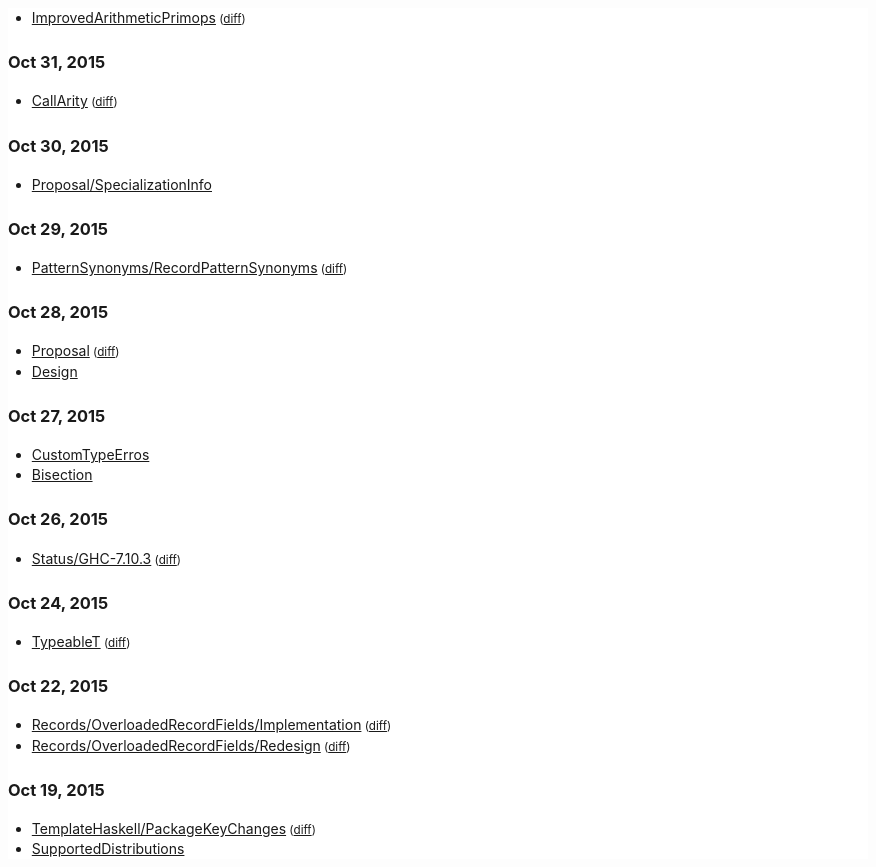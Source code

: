 - [ImprovedArithmeticPrimops](/trac/ghc/wiki/ImprovedArithmeticPrimops)<small> ([diff](/trac/ghc/wiki/ImprovedArithmeticPrimops?action=diff&version=7))</small>

### Oct 31, 2015

- [CallArity](/trac/ghc/wiki/CallArity)<small> ([diff](/trac/ghc/wiki/CallArity?action=diff&version=5))</small>

### Oct 30, 2015

- [Proposal/SpecializationInfo](/trac/ghc/wiki/Proposal/SpecializationInfo)

### Oct 29, 2015

- [PatternSynonyms/RecordPatternSynonyms](/trac/ghc/wiki/PatternSynonyms/RecordPatternSynonyms)<small> ([diff](/trac/ghc/wiki/PatternSynonyms/RecordPatternSynonyms?action=diff&version=5))</small>

### Oct 28, 2015

- [Proposal](/trac/ghc/wiki/Proposal)<small> ([diff](/trac/ghc/wiki/Proposal?action=diff&version=3))</small>
- [Design](/trac/ghc/wiki/Design)

### Oct 27, 2015

- [CustomTypeErros](/trac/ghc/wiki/CustomTypeErros)
- [Bisection](/trac/ghc/wiki/Bisection)

### Oct 26, 2015

- [Status/GHC-7.10.3](/trac/ghc/wiki/Status/GHC-7.10.3)<small> ([diff](/trac/ghc/wiki/Status/GHC-7.10.3?action=diff&version=14))</small>

### Oct 24, 2015

- [TypeableT](/trac/ghc/wiki/TypeableT)<small> ([diff](/trac/ghc/wiki/TypeableT?action=diff&version=34))</small>

### Oct 22, 2015

- [Records/OverloadedRecordFields/Implementation](/trac/ghc/wiki/Records/OverloadedRecordFields/Implementation)<small> ([diff](/trac/ghc/wiki/Records/OverloadedRecordFields/Implementation?action=diff&version=90))</small>
- [Records/OverloadedRecordFields/Redesign](/trac/ghc/wiki/Records/OverloadedRecordFields/Redesign)<small> ([diff](/trac/ghc/wiki/Records/OverloadedRecordFields/Redesign?action=diff&version=34))</small>

### Oct 19, 2015

- [TemplateHaskell/PackageKeyChanges](/trac/ghc/wiki/TemplateHaskell/PackageKeyChanges)<small> ([diff](/trac/ghc/wiki/TemplateHaskell/PackageKeyChanges?action=diff&version=6))</small>
- [SupportedDistributions](/trac/ghc/wiki/SupportedDistributions)
